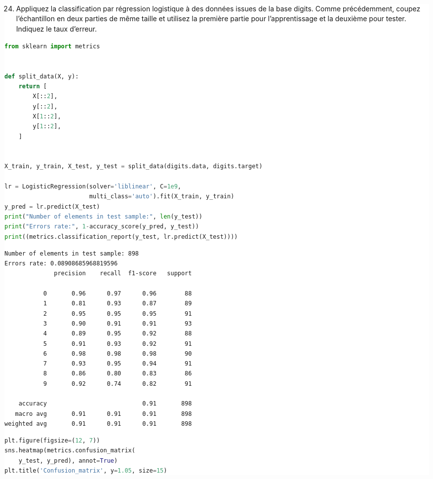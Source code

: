 
24) Appliquez la classification par régression logistique à des données issues de la base digits. Comme précédemment, coupez l’échantillon en deux parties de même taille et utilisez la première partie pour l’apprentissage et la deuxième pour tester. Indiquez le taux d’erreur.



```python
from sklearn import metrics


def split_data(X, y):
    return [
        X[::2],
        y[::2],
        X[1::2],
        y[1::2],
    ]


X_train, y_train, X_test, y_test = split_data(digits.data, digits.target)

lr = LogisticRegression(solver='liblinear', C=1e9,
                        multi_class='auto').fit(X_train, y_train)
y_pred = lr.predict(X_test)
print("Number of elements in test sample:", len(y_test))
print("Errors rate:", 1-accuracy_score(y_pred, y_test))
print((metrics.classification_report(y_test, lr.predict(X_test))))
```

    Number of elements in test sample: 898
    Errors rate: 0.08908685968819596
                  precision    recall  f1-score   support
    
               0       0.96      0.97      0.96        88
               1       0.81      0.93      0.87        89
               2       0.95      0.95      0.95        91
               3       0.90      0.91      0.91        93
               4       0.89      0.95      0.92        88
               5       0.91      0.93      0.92        91
               6       0.98      0.98      0.98        90
               7       0.93      0.95      0.94        91
               8       0.86      0.80      0.83        86
               9       0.92      0.74      0.82        91
    
        accuracy                           0.91       898
       macro avg       0.91      0.91      0.91       898
    weighted avg       0.91      0.91      0.91       898
    



```python
plt.figure(figsize=(12, 7))
sns.heatmap(metrics.confusion_matrix(
    y_test, y_pred), annot=True)
plt.title('Confusion_matrix', y=1.05, size=15)
```
